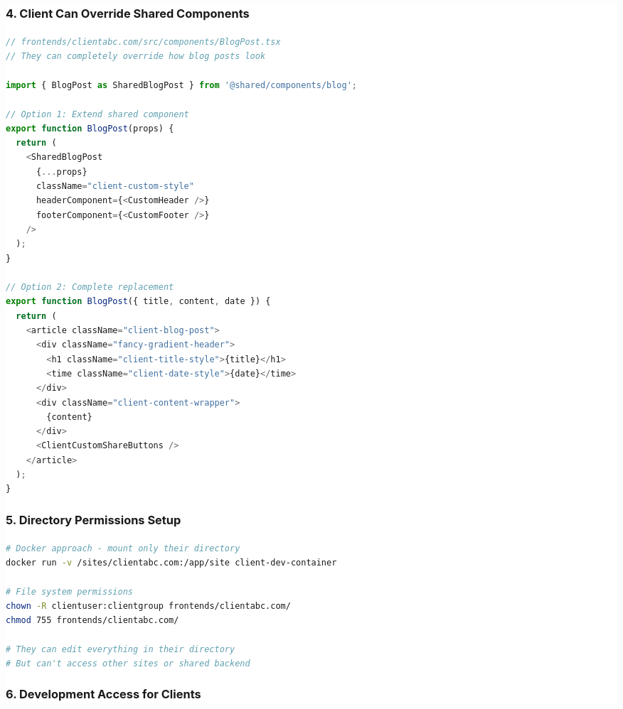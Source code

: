 ### 4. Client Can Override Shared Components

```typescript
// frontends/clientabc.com/src/components/BlogPost.tsx
// They can completely override how blog posts look

import { BlogPost as SharedBlogPost } from '@shared/components/blog';

// Option 1: Extend shared component
export function BlogPost(props) {
  return (
    <SharedBlogPost 
      {...props}
      className="client-custom-style"
      headerComponent={<CustomHeader />}
      footerComponent={<CustomFooter />}
    />
  );
}

// Option 2: Complete replacement
export function BlogPost({ title, content, date }) {
  return (
    <article className="client-blog-post">
      <div className="fancy-gradient-header">
        <h1 className="client-title-style">{title}</h1>
        <time className="client-date-style">{date}</time>
      </div>
      <div className="client-content-wrapper">
        {content}
      </div>
      <ClientCustomShareButtons />
    </article>
  );
}
```

### 5. Directory Permissions Setup

```bash
# Docker approach - mount only their directory
docker run -v /sites/clientabc.com:/app/site client-dev-container

# File system permissions
chown -R clientuser:clientgroup frontends/clientabc.com/
chmod 755 frontends/clientabc.com/

# They can edit everything in their directory
# But can't access other sites or shared backend
```

### 6. Development Access for Clients
